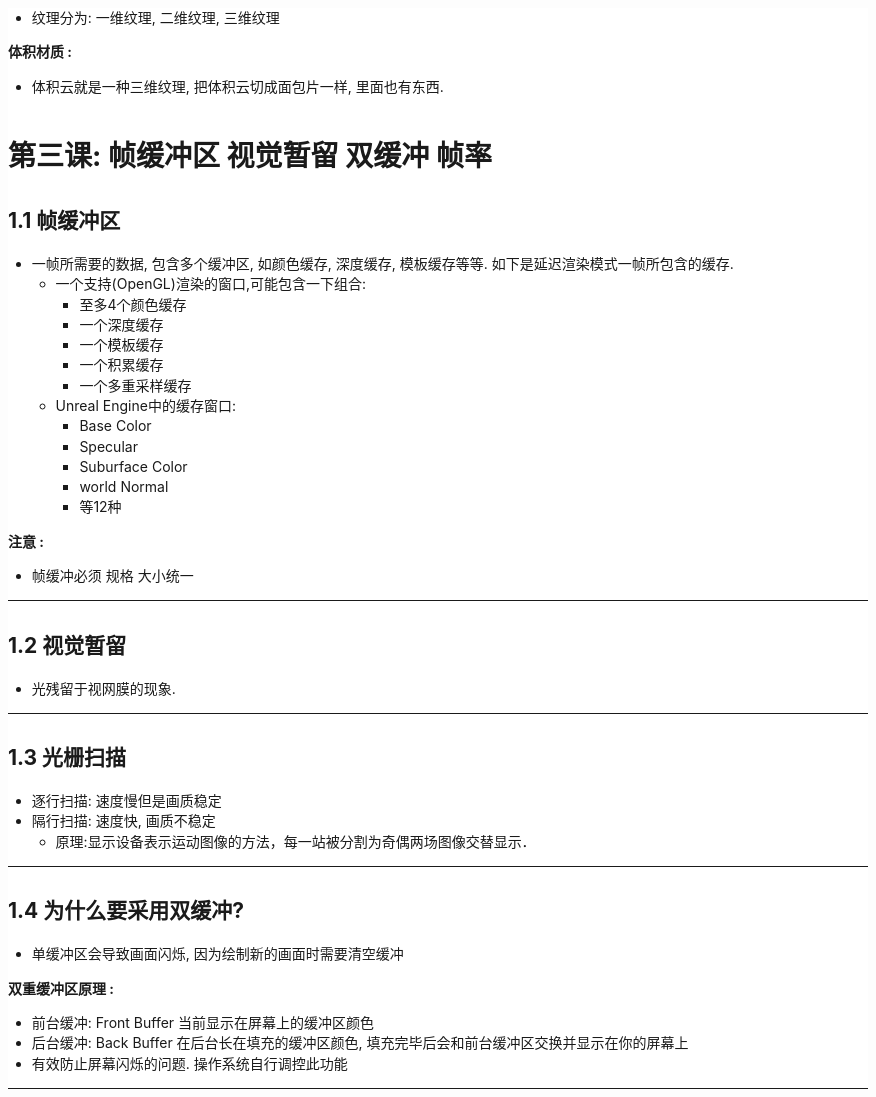 * 纹理分为: 一维纹理, 二维纹理, 三维纹理

**体积材质 :**

* 体积云就是一种三维纹理, 把体积云切成面包片一样, 里面也有东西.

# 第三课: 帧缓冲区 视觉暂留 双缓冲 帧率

## 1.1 帧缓冲区

* 一帧所需要的数据, 包含多个缓冲区, 如颜色缓存, 深度缓存, 模板缓存等等. 如下是延迟渲染模式一帧所包含的缓存.
  * 一个支持(OpenGL)渲染的窗口,可能包含一下组合:
    * 至多4个颜色缓存
    * 一个深度缓存
    * 一个模板缓存
    * 一个积累缓存
    * 一个多重采样缓存
  * Unreal Engine中的缓存窗口:
    * Base Color
    * Specular
    * Suburface Color
    * world Normal
    * 等12种

**注意 :**

* 帧缓冲必须 规格 大小统一

---

## 1.2 视觉暂留

* 光残留于视网膜的现象.

---

## 1.3 光栅扫描

* 逐行扫描: 速度慢但是画质稳定
* 隔行扫描: 速度快, 画质不稳定
  * 原理:显示设备表示运动图像的方法，每一站被分割为奇偶两场图像交替显示．

---

## 1.4 为什么要采用双缓冲?

* 单缓冲区会导致画面闪烁, 因为绘制新的画面时需要清空缓冲

**双重缓冲区原理 :**

* 前台缓冲: Front Buffer 当前显示在屏幕上的缓冲区颜色
* 后台缓冲: Back Buffer 在后台长在填充的缓冲区颜色, 填充完毕后会和前台缓冲区交换并显示在你的屏幕上
* 有效防止屏幕闪烁的问题. 操作系统自行调控此功能

---